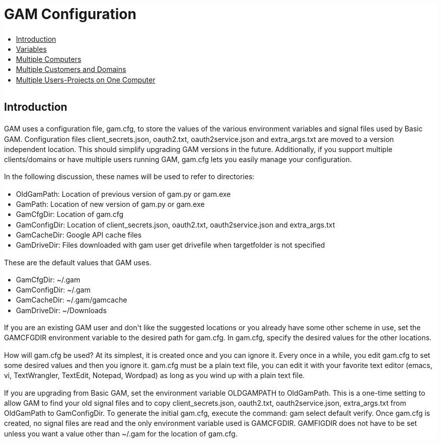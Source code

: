 # GAM Configuration
- [Introduction](#introduction)
- [Variables](#variables)
- [Multiple Computers](#multiple-computers)
- [Multiple Customers and Domains](#multiple-customers-and-domains)
- [Multiple Users-Projects on One Computer](#multiple-users-projects-on-one-computer)

## Introduction
GAM uses a configuration file, gam.cfg, to store the values of the various environment variables
and signal files used by Basic GAM. Configuration files client_secrets.json, oauth2.txt, oauth2service.json and extra_args.txt
are moved to a version independent location. This should simplify upgrading GAM versions in the future.
Additionally, if you support multiple clients/domains or have multiple users running GAM,
gam.cfg lets you easily manage your configuration.

In the following discussion, these names will be used to refer to directories:
* OldGamPath: Location of previous version of gam.py or gam.exe
* GamPath: Location of new version of gam.py or gam.exe
* GamCfgDir: Location of gam.cfg
* GamConfigDir: Location of client_secrets.json, oauth2.txt, oauth2service.json and extra_args.txt
* GamCacheDir: Google API cache files
* GamDriveDir: Files downloaded with gam user <User> get drivefile <DriveFileID> when targetfolder <FilePath> is not specified

These are the default values that GAM uses.
* GamCfgDir: ~/.gam
* GamConfigDir: ~/.gam
* GamCacheDir: ~/.gam/gamcache
* GamDriveDir: ~/Downloads

If you are an existing GAM user and don't like the suggested locations or you already have some other scheme in use,
set the GAMCFGDIR environment variable to the desired path for gam.cfg. In gam.cfg, specify the desired values for the other locations.

How will gam.cfg be used? At its simplest, it is created once and you can ignore it.
Every once in a while, you edit gam.cfg to set some desired values and then you ignore it.
gam.cfg must be a plain text file, you can edit it with your favorite text editor (emacs, vi, TextWrangler,
TextEdit, Notepad, Wordpad) as long as you wind up with a plain text file.

If you are upgrading from Basic GAM, set the environment variable OLDGAMPATH to OldGamPath. This is a one-time setting
to allow GAM to find your old signal files and to copy client_secrets.json, oauth2.txt, oauth2service.json, extra_args.txt
from OldGamPath to GamConfigDir. To generate the initial gam.cfg, execute the command: gam select default verify.
Once gam.cfg is created, no signal files are read and the only environment variable used is GAMCFGDIR.
GAMFIGDIR does not have to be set unless you want a value other than ~/.gam for the location of gam.cfg.
